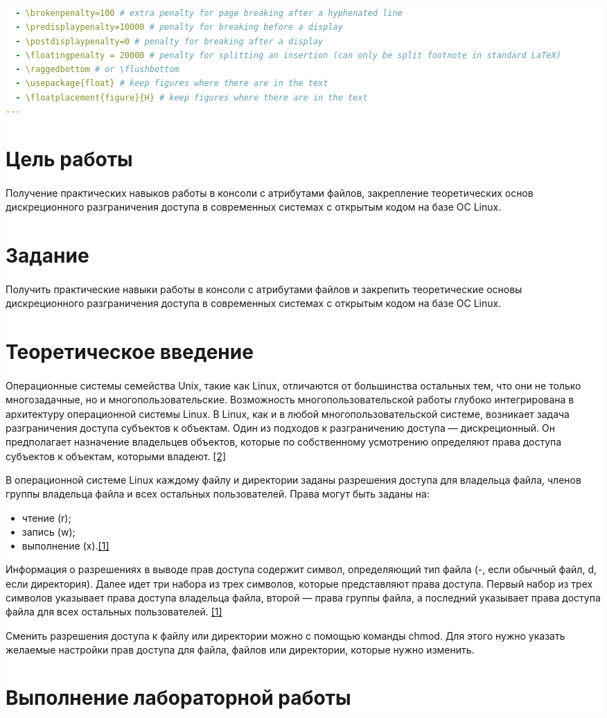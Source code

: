 ```yaml
  - \brokenpenalty=100 # extra penalty for page breaking after a hyphenated line
  - \predisplaypenalty=10000 # penalty for breaking before a display
  - \postdisplaypenalty=0 # penalty for breaking after a display
  - \floatingpenalty = 20000 # penalty for splitting an insertion (can only be split footnote in standard LaTeX)
  - \raggedbottom # or \flushbottom
  - \usepackage{float} # keep figures where there are in the text
  - \floatplacement{figure}{H} # keep figures where there are in the text
---
```


# Цель работы

Получение практических навыков работы в консоли с атрибутами файлов, закрепление теоретических основ дискреционного разграничения доступа в современных системах с открытым кодом на базе ОС Linux.

# Задание

Получить практические навыки работы в консоли с атрибутами файлов и закрепить теоретические основы дискреционного разграничения доступа в современных системах с открытым кодом на базе ОС Linux.

# Теоретическое введение

Операционные системы семейства Unix, такие как Linux, отличаются от большинства остальных тем, что они не только многозадачные, но и многопользовательские. Возможность многопользовательской работы глубоко интегрирована в архитектуру операционной системы Linux.
В Linux, как и в любой многопользовательской системе, возникает задача разграничения доступа субъектов к объектам. Один из подходов к разграничению доступа — дискреционный. Он предполагает назначение владельцев объектов, которые по собственному усмотрению определяют 
права доступа субъектов к объектам, которыми владеют. [[2]](https://debianinstall.ru/diskretsionnoe-razgranichenie-dostupa-linux/)

В операционной системе Linux каждому файлу и директории заданы разрешения доступа для владельца файла, членов группы владельца файла и всех остальных пользователей. Права могут быть заданы на:

- чтение (r);
- запись (w);
- выполнение (x).[[1]](https://linuxcommand.ru/razresheniya-dostupa-k-failam/)

Информация о разрешениях в выводе прав доступа содержит символ, определяющий тип файла (-, если обычный файл, d, если директория). Далее идет три набора из трех символов, которые представляют права доступа. 
Первый набор из трех символов указывает права доступа владельца файла, второй — права группы файла, а последний указывает права доступа файла для всех остальных пользователей. [[1]](https://linuxcommand.ru/razresheniya-dostupa-k-failam/)

Сменить разрешения доступа к файлу или директории можно с помощью команды chmod. Для этого нужно указать желаемые настройки прав доступа для файла, файлов или директории, которые нужно изменить.

# Выполнение лабораторной работы
